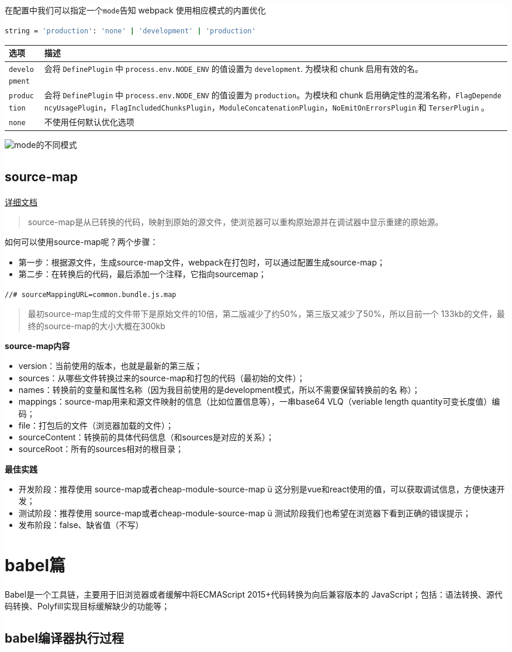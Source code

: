 在配置中我们可以指定一个`mode`告知 webpack 使用相应模式的内置优化

```bash
string = 'production': 'none' | 'development' | 'production'
```

| 选项          | 描述                                                         |
| :------------ | :----------------------------------------------------------- |
| `development` | 会将 `DefinePlugin` 中 `process.env.NODE_ENV` 的值设置为 `development`. 为模块和 chunk 启用有效的名。 |
| `production`  | 会将 `DefinePlugin` 中 `process.env.NODE_ENV` 的值设置为 `production`。为模块和 chunk 启用确定性的混淆名称，`FlagDependencyUsagePlugin`，`FlagIncludedChunksPlugin`，`ModuleConcatenationPlugin`，`NoEmitOnErrorsPlugin` 和 `TerserPlugin` 。 |
| `none`        | 不使用任何默认优化选项                                       |

![mode的不同模式](https://s2.loli.net/2022/01/09/UnSfvCeP4R6O9Ij.png)

## source-map

[详细文档](https://webpack.docschina.org/configuration/devtool/)

>  source-map是从已转换的代码，映射到原始的源文件，使浏览器可以重构原始源并在调试器中显示重建的原始源。

如何可以使用source-map呢？两个步骤： 

- 第一步：根据源文件，生成source-map文件，webpack在打包时，可以通过配置生成source-map； 
- 第二步：在转换后的代码，最后添加一个注释，它指向sourcemap；

```bash
//# sourceMappingURL=common.bundle.js.map
```

> 最初source-map生成的文件带下是原始文件的10倍，第二版减少了约50%，第三版又减少了50%，所以目前一个 133kb的文件，最终的source-map的大小大概在300kb

**source-map内容**

- version：当前使用的版本，也就是最新的第三版； 
- sources：从哪些文件转换过来的source-map和打包的代码（最初始的文件）； 
- names：转换前的变量和属性名称（因为我目前使用的是development模式，所以不需要保留转换前的名 称）； 
- mappings：source-map用来和源文件映射的信息（比如位置信息等），一串base64 VLQ（veriable length quantity可变长度值）编码； 
- file：打包后的文件（浏览器加载的文件）； 
- sourceContent：转换前的具体代码信息（和sources是对应的关系）； 
- sourceRoot：所有的sources相对的根目录；

**最佳实践**

- 开发阶段：推荐使用 source-map或者cheap-module-source-map ü 这分别是vue和react使用的值，可以获取调试信息，方便快速开发； 
- 测试阶段：推荐使用 source-map或者cheap-module-source-map ü 测试阶段我们也希望在浏览器下看到正确的错误提示； 
- 发布阶段：false、缺省值（不写）

# babel篇

Babel是一个工具链，主要用于旧浏览器或者缓解中将ECMAScript 2015+代码转换为向后兼容版本的 JavaScript；包括：语法转换、源代码转换、Polyfill实现目标缓解缺少的功能等；

## babel编译器执行过程
